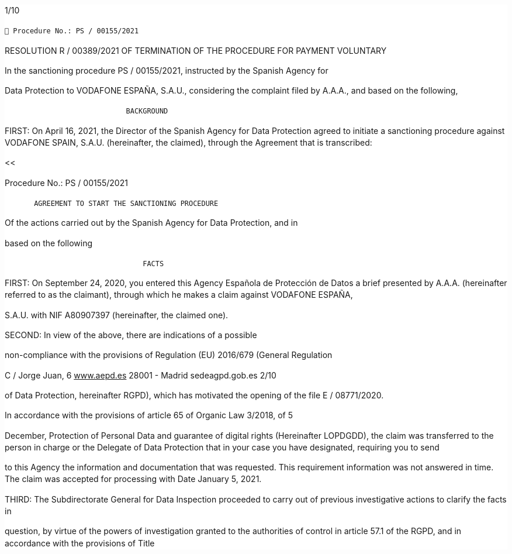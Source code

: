 1/10

     Procedure No.: PS / 00155/2021

RESOLUTION R / 00389/2021 OF TERMINATION OF THE PROCEDURE FOR PAYMENT
                                   VOLUNTARY

In the sanctioning procedure PS / 00155/2021, instructed by the Spanish Agency for

Data Protection to VODAFONE ESPAÑA, S.A.U., considering the complaint filed
by A.A.A., and based on the following,

                                 BACKGROUND

FIRST: On April 16, 2021, the Director of the Spanish Agency for
Data Protection agreed to initiate a sanctioning procedure against VODAFONE
SPAIN, S.A.U. (hereinafter, the claimed), through the Agreement that is transcribed:

<<

Procedure No.: PS / 00155/2021

           AGREEMENT TO START THE SANCTIONING PROCEDURE

Of the actions carried out by the Spanish Agency for Data Protection, and in

based on the following

                                     FACTS

FIRST: On September 24, 2020, you entered this Agency
Española de Protección de Datos a brief presented by A.A.A. (hereinafter referred to as the
claimant), through which he makes a claim against VODAFONE ESPAÑA,

S.A.U. with NIF A80907397 (hereinafter, the claimed one).

SECOND: In view of the above, there are indications of a possible

non-compliance with the provisions of Regulation (EU) 2016/679 (General Regulation

C / Jorge Juan, 6 www.aepd.es
28001 - Madrid sedeagpd.gob.es 2/10

of Data Protection, hereinafter RGPD), which has motivated the opening of the
file E / 08771/2020.

In accordance with the provisions of article 65 of Organic Law 3/2018, of 5

December, Protection of Personal Data and guarantee of digital rights
(Hereinafter LOPDGDD), the claim was transferred to the person in charge or the Delegate
of Data Protection that in your case you have designated, requiring you to send

to this Agency the information and documentation that was requested. This requirement
information was not answered in time. The claim was accepted for processing with
Date January 5, 2021.

THIRD: The Subdirectorate General for Data Inspection proceeded to carry out
of previous investigative actions to clarify the facts in

question, by virtue of the powers of investigation granted to the authorities of
control in article 57.1 of the RGPD, and in accordance with the provisions of Title

